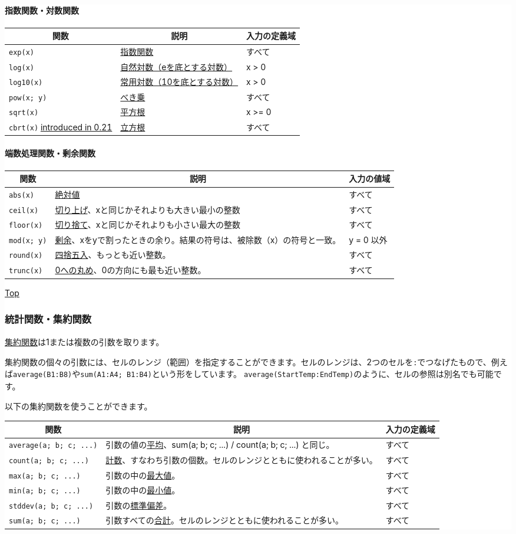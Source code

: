 #### 指数関数・対数関数

| 関数 | 説明 | 入力の定義域 |
| --- | --- | --- |
| `exp(x)` | [指数関数](https://ja.wikipedia.org/wiki/%E5%BA%95%E3%81%AB%E9%96%A2%E3%81%99%E3%82%8B%E6%8C%87%E6%95%B0%E5%87%BD%E6%95%B0) | すべて |
| `log(x)` | [自然対数（eを底とする対数）](https://ja.wikipedia.org/wiki/%E8%87%AA%E7%84%B6%E5%AF%BE%E6%95%B0) | x > 0 |
| `log10(x)` | [常用対数（10を底とする対数）](https://ja.wikipedia.org/wiki/%E5%B8%B8%E7%94%A8%E5%AF%BE%E6%95%B0) | x > 0 |
| `pow(x; y)` | [べき乗](https://ja.wikipedia.org/wiki/%E5%86%AA%E4%B9%97) | すべて |
| `sqrt(x)` | [平方根](https://ja.wikipedia.org/wiki/%E5%B9%B3%E6%96%B9%E6%A0%B9) | x >= 0 |
| `cbrt(x)` [introduced in 0.21](/Release_notes_0.21 "Release notes 0.21") | [立方根](https://ja.wikipedia.org/wiki/%E7%AB%8B%E6%96%B9%E6%A0%B9) | すべて |

#### 端数処理関数・剰余関数

| 関数 | 説明 | 入力の値域 |
| --- | --- | --- |
| `abs(x)` | [絶対値](https://ja.wikipedia.org/wiki/%E7%B5%B6%E5%AF%BE%E5%80%A4) | すべて |
| `ceil(x)` | [切り上げ](https://ja.wikipedia.org/wiki/%E5%BA%8A%E9%96%A2%E6%95%B0%E3%81%A8%E5%A4%A9%E4%BA%95%E9%96%A2%E6%95%B0)、xと同じかそれよりも大きい最小の整数 | すべて |
| `floor(x)` | [切り捨て](https://ja.wikipedia.org/wiki/%E5%BA%8A%E9%96%A2%E6%95%B0%E3%81%A8%E5%A4%A9%E4%BA%95%E9%96%A2%E6%95%B0)、xと同じかそれよりも小さい最大の整数 | すべて |
| `mod(x; y)` | [剰余](https://ja.wikipedia.org/wiki/剰余)、xをyで割ったときの余り。結果の符号は、被除数（x）の符号と一致。 | y = 0 以外 |
| `round(x)` | [四捨五入](https://ja.wikipedia.org/wiki/%E7%AB%AF%E6%95%B0%E5%87%A6%E7%90%86)、もっとも近い整数。 | すべて |
| `trunc(x)` | [0への丸め](https://ja.wikipedia.org/wiki/%E7%AB%AF%E6%95%B0%E5%87%A6%E7%90%86)、0の方向にも最も近い整数。 | すべて |

[Top](#top)

### 統計関数・集約関数

[集約関数](https://en.wikipedia.org/wiki/Aggregate_function)は1または複数の引数を取ります。

集約関数の個々の引数には、セルのレンジ（範囲）を指定することができます。セルのレンジは、2つのセルを`:`でつなげたもので、例えば`average(B1:B8)`や`sum(A1:A4; B1:B4)`という形をしています。 `average(StartTemp:EndTemp)`のように、セルの参照は別名でも可能です。

以下の集約関数を使うことができます。

| 関数 | 説明 | 入力の定義域 |
| --- | --- | --- |
| `average(a; b; c; ...)` | 引数の値の[平均](https://ja.wikipedia.org/wiki/%E7%AE%97%E8%A1%93%E5%B9%B3%E5%9D%87)、sum(a; b; c; ...) / count(a; b; c; ...) と同じ。 | すべて |
| `count(a; b; c; ...)` | [計数](https://en.wikipedia.org/wiki/Counting)、すなわち引数の個数。セルのレンジとともに使われることが多い。 | すべて |
| `max(a; b; c; ...)` | 引数の中の[最大値](https://ja.wikipedia.org/wiki/%E6%A5%B5%E5%80%A4)。 | すべて |
| `min(a; b; c; ...)` | 引数の中の[最小値](https://ja.wikipedia.org/wiki/%E6%A5%B5%E5%80%A4)。 | すべて |
| `stddev(a; b; c; ...)` | 引数の[標準偏差](https://ja.wikipedia.org/wiki/%E6%A8%99%E6%BA%96%E5%81%8F%E5%B7%AE)。 | すべて |
| `sum(a; b; c; ...)` | 引数すべての[合計](https://ja.wikipedia.org/wiki/%E7%B7%8F%E5%92%8C)。セルのレンジとともに使われることが多い。 | すべて |
